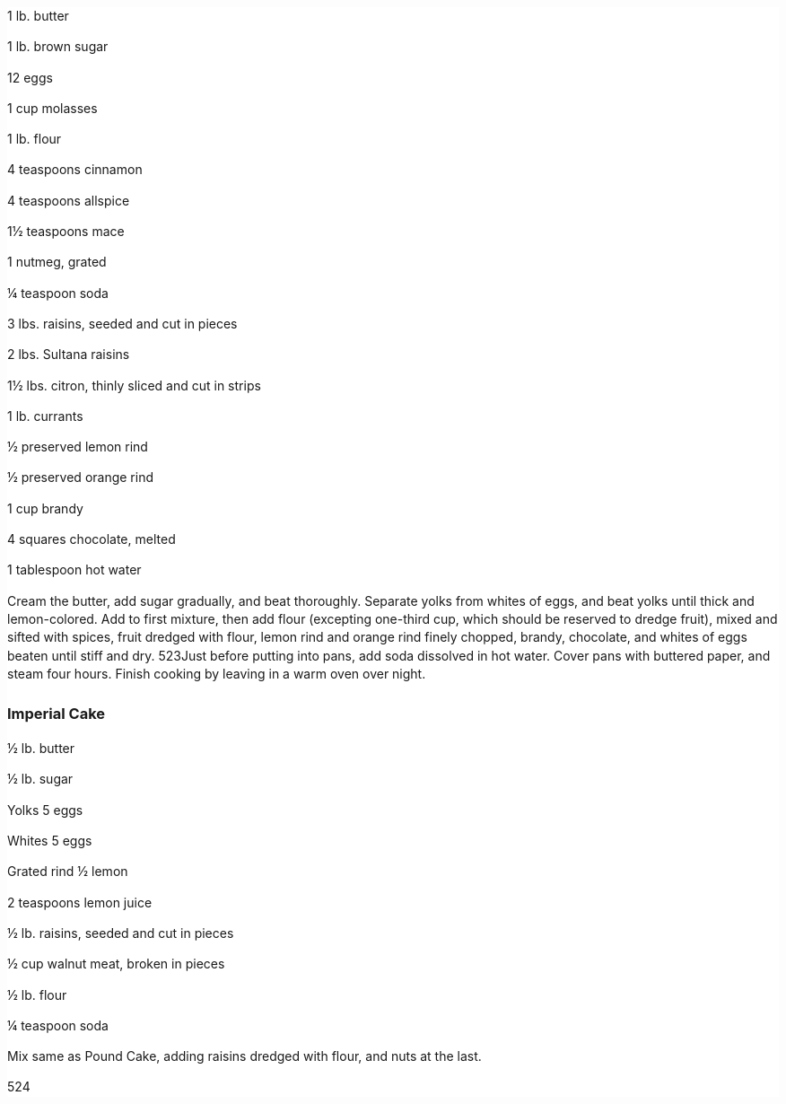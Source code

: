 1 lb. butter

1 lb. brown sugar

12 eggs

1 cup molasses

1 lb. flour

4 teaspoons cinnamon

4 teaspoons allspice

1½ teaspoons mace

1 nutmeg, grated

¼ teaspoon soda

3 lbs. raisins, seeded and cut in pieces

2 lbs. Sultana raisins

1½ lbs. citron, thinly sliced and cut in strips

1 lb. currants

½ preserved lemon rind

½ preserved orange rind

1 cup brandy

4 squares chocolate, melted

1 tablespoon hot water

Cream the butter, add sugar gradually, and beat thoroughly. Separate yolks from whites of eggs, and beat yolks until thick and lemon-colored. Add to first mixture, then add flour (excepting one-third cup, which should be reserved to dredge fruit), mixed and sifted with spices, fruit dredged with flour, lemon rind and orange rind finely chopped, brandy, chocolate, and whites of eggs beaten until stiff and dry. 523Just before putting into pans, add soda dissolved in hot water. Cover pans with buttered paper, and steam four hours. Finish cooking by leaving in a warm oven over night.

### Imperial Cake

½ lb. butter

½ lb. sugar

Yolks 5 eggs

Whites 5 eggs

Grated rind ½ lemon

2 teaspoons lemon juice

½ lb. raisins, seeded and cut in pieces

½ cup walnut meat, broken in pieces

½ lb. flour

¼ teaspoon soda

Mix same as Pound Cake, adding raisins dredged with flour, and nuts at the last.

524